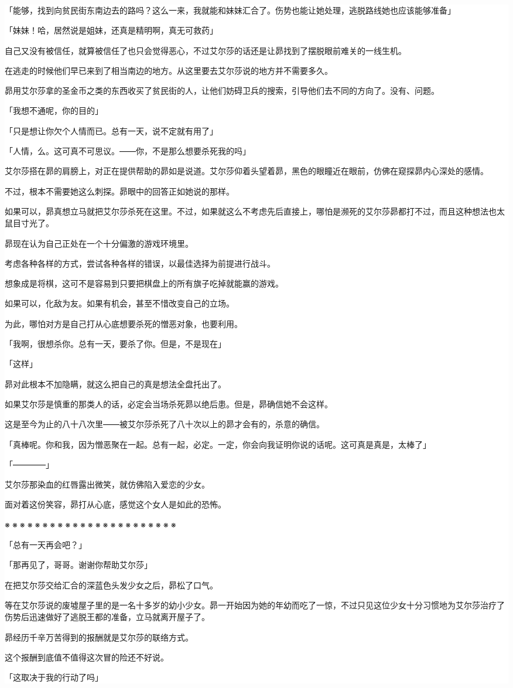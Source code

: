 「能够，找到向贫民街东南边去的路吗？这么一来，我就能和妹妹汇合了。伤势也能让她处理，逃脱路线她也应该能够准备」

「妹妹！哈，居然说是姐妹，还真是精明啊，真无可救药」

自己又没有被信任，就算被信任了也只会觉得恶心，不过艾尔莎的话还是让昴找到了摆脱眼前难关的一线生机。

在逃走的时候他们早已来到了相当南边的地方。从这里要去艾尔莎说的地方并不需要多久。

昴用艾尔莎拿的圣金币之类的东西收买了贫民街的人，让他们妨碍卫兵的搜索，引导他们去不同的方向了。没有、问题。

「我想不通呢，你的目的」

「只是想让你欠个人情而已。总有一天，说不定就有用了」

「人情，么。这可真不可思议。——你，不是那么想要杀死我的吗」

艾尔莎搭在昴的肩膀上，对正在提供帮助的昴如是说道。艾尔莎仰着头望着昴，黑色的眼瞳近在眼前，仿佛在窥探昴内心深处的感情。

不过，根本不需要她这么刺探。昴眼中的回答正如她说的那样。

如果可以，昴真想立马就把艾尔莎杀死在这里。不过，如果就这么不考虑先后直接上，哪怕是濒死的艾尔莎昴都打不过，而且这种想法也太鼠目寸光了。

昴现在认为自己正处在一个十分偏激的游戏环境里。

考虑各种各样的方式，尝试各种各样的错误，以最佳选择为前提进行战斗。

想象成是将棋，这可不是容易到只要把棋盘上的所有旗子吃掉就能赢的游戏。

如果可以，化敌为友。如果有机会，甚至不惜改变自己的立场。

为此，哪怕对方是自己打从心底想要杀死的憎恶对象，也要利用。

「我啊，很想杀你。总有一天，要杀了你。但是，不是现在」

「这样」

昴对此根本不加隐瞒，就这么把自己的真是想法全盘托出了。

如果艾尔莎是慎重的那类人的话，必定会当场杀死昴以绝后患。但是，昴确信她不会这样。

这是至今为止的八十八次里——被艾尔莎杀死了八十次以上的昴才会有的，杀意的确信。

「真棒呢。你和我，因为憎恶聚在一起。总有一起，必定。一定，你会向我证明你说的话呢。这可真是真是，太棒了」

「————」

艾尔莎那染血的红唇露出微笑，就仿佛陷入爱恋的少女。

面对着这份笑容，昴打从心底，感觉这个女人是如此的恐怖。

※ ※ ※ ※ ※ ※ ※ ※ ※ ※ ※ ※ ※ ※ ※ ※ ※ ※ ※ ※ ※ ※ ※

「总有一天再会吧？」

「那再见了，哥哥。谢谢你帮助艾尔莎」

在把艾尔莎交给汇合的深蓝色头发少女之后，昴松了口气。

等在艾尔莎说的废墟屋子里的是一名十多岁的幼小少女。昴一开始因为她的年幼而吃了一惊，不过只见这位少女十分习惯地为艾尔莎治疗了伤势后迅速做好了逃脱王都的准备，立马就离开屋子了。

昴经历千辛万苦得到的报酬就是艾尔莎的联络方式。

这个报酬到底值不值得这次冒的险还不好说。

「这取决于我的行动了吗」
